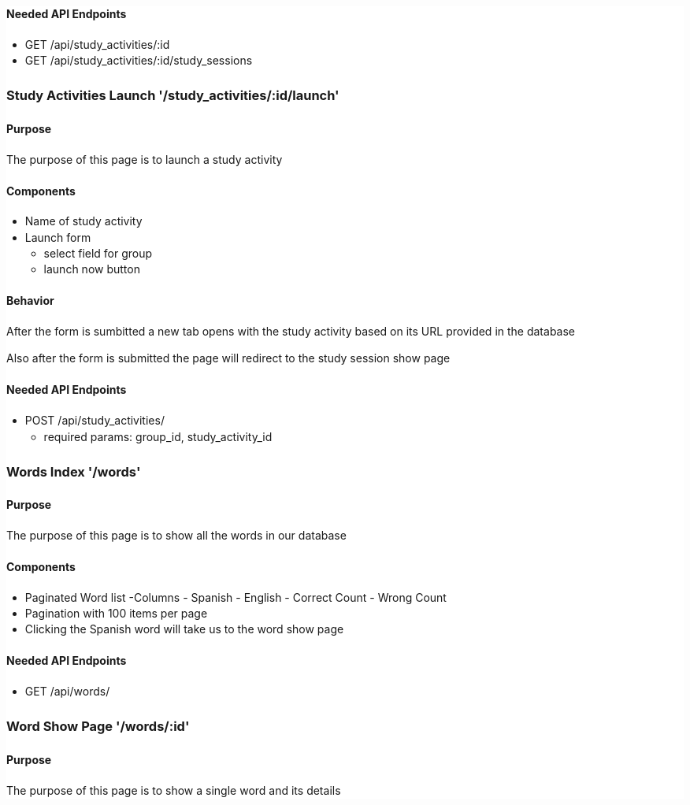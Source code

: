 
#### Needed API Endpoints
- GET /api/study_activities/:id
- GET /api/study_activities/:id/study_sessions


### Study Activities Launch '/study_activities/:id/launch'
#### Purpose
The purpose of this page is to launch a study activity


#### Components
- Name of study activity
- Launch form
    - select field for group
    - launch now button

#### Behavior
After the form is sumbitted a new tab opens with the study activity based on its URL provided in the database

Also after the form is submitted the page will redirect to the study session show page


#### Needed API Endpoints
- POST /api/study_activities/
     - required params:  group_id, study_activity_id 



### Words Index '/words'
#### Purpose
The purpose of this page is to show all the words in our database 

#### Components
- Paginated Word list
    -Columns
        - Spanish
        - English
        - Correct Count
        - Wrong Count
- Pagination with 100 items per page
- Clicking the Spanish word will take us to the word show page

#### Needed API Endpoints
- GET /api/words/


### Word Show Page '/words/:id'
#### Purpose
The purpose of this page is to show a single word and its details


